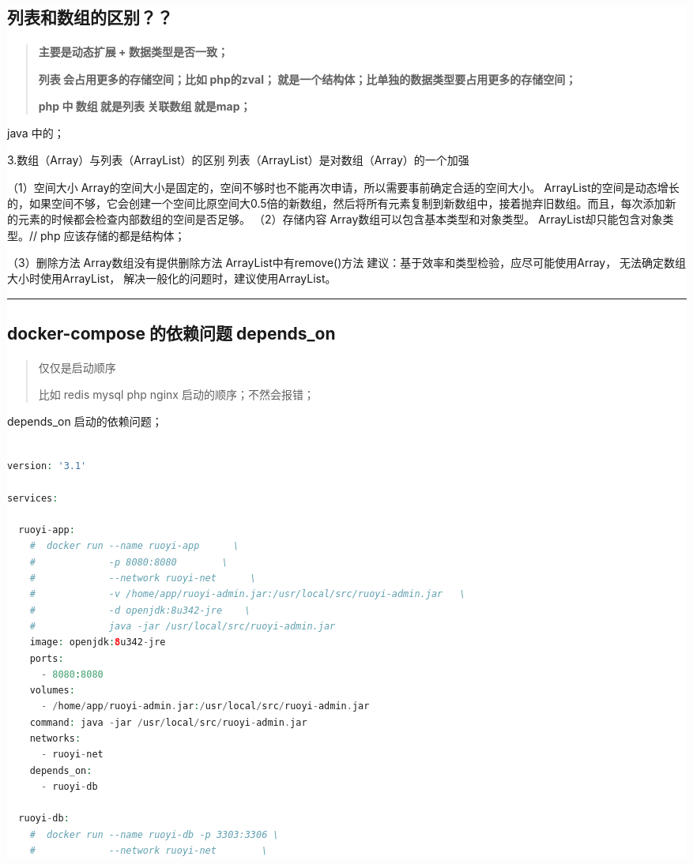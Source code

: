 

## 列表和数组的区别？？

> **主要是动态扩展 + 数据类型是否一致；**
>
>**列表 会占用更多的存储空间；比如 php的zval； 就是一个结构体；比单独的数据类型要占用更多的存储空间；**
>
>**php 中  数组 就是列表    关联数组 就是map；**

java 中的；

3.数组（Array）与列表（ArrayList）的区别
列表（ArrayList）是对数组（Array）的一个加强

（1）空间大小
Array的空间大小是固定的，空间不够时也不能再次申请，所以需要事前确定合适的空间大小。
ArrayList的空间是动态增长的，如果空间不够，它会创建一个空间比原空间大0.5倍的新数组，然后将所有元素复制到新数组中，接着抛弃旧数组。而且，每次添加新的元素的时候都会检查内部数组的空间是否足够。
（2）存储内容
Array数组可以包含基本类型和对象类型。
ArrayList却只能包含对象类型。// php 应该存储的都是结构体；

（3）删除方法
Array数组没有提供删除方法
ArrayList中有remove()方法
建议：基于效率和类型检验，应尽可能使用Array， 无法确定数组大小时使用ArrayList，
解决一般化的问题时，建议使用ArrayList。



---

##   docker-compose  的依赖问题 depends_on

> 仅仅是启动顺序
>
>比如 redis  mysql  php nginx 启动的顺序；不然会报错；

depends_on 启动的依赖问题；

````php

version: '3.1'

services:    

  ruoyi-app:
    #  docker run --name ruoyi-app      \
    #             -p 8080:8080        \
    #             --network ruoyi-net      \
    #             -v /home/app/ruoyi-admin.jar:/usr/local/src/ruoyi-admin.jar   \
    #             -d openjdk:8u342-jre    \
    #             java -jar /usr/local/src/ruoyi-admin.jar
    image: openjdk:8u342-jre
    ports:
      - 8080:8080
    volumes:
      - /home/app/ruoyi-admin.jar:/usr/local/src/ruoyi-admin.jar
    command: java -jar /usr/local/src/ruoyi-admin.jar
    networks:
      - ruoyi-net
    depends_on:
      - ruoyi-db
  
  ruoyi-db:
    #  docker run --name ruoyi-db -p 3303:3306 \
    #             --network ruoyi-net        \
````
